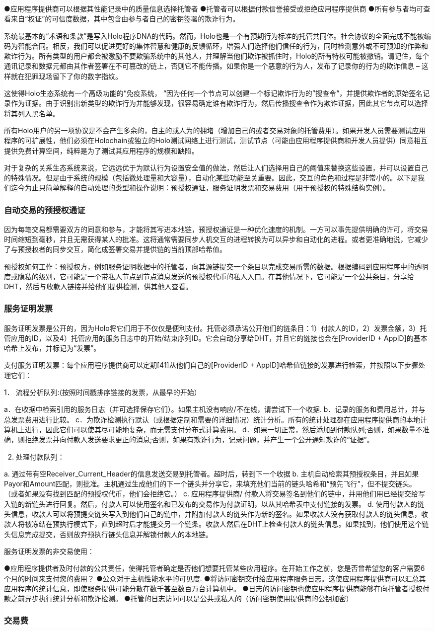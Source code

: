 ●应用程序提供商可以根据其性能记录中的质量信息选择托管者
●托管者可以根据付款信誉接受或拒绝应用程序提供商
●所有参与者均可查看来自“权证”的可信度数据，其中包含由参与者自己的密钥签署的欺诈行为。

系统最基本的“术语和条款”是写入Holo程序DNA的代码。然而，Holo也是一个有预期行为标准的托管共同体。社会协议的全面完成不能被编码为智能合同。相反，我们可以促进更好的集体智慧和健康的反馈循环，增强人们选择他们信任的行为，同时检测意外或不可预知的作弊和欺诈行为。所有类型的用户都会被激励不要欺骗系统中的其他人，并理解当他们欺诈被抓住时，Holo的所有特权可能被撤销。请记住，每个通讯记录和数据元都由其作者签署在不可篡改的链上，否则它不能传播。如果你是一个恶意的行为人，发布了记录你的行为的欺诈信息 – 这样就在犯罪现场留下了你的数字指纹。

这使得Holo生态系统有一个高级功能的“免疫系统， “因为任何一个节点可以创建一个标记欺诈行为的”搜查令“，并提供欺诈者的原始签名记录作为证据。由于识别出新类型的欺诈行为并能够发现，很容易确定谁有欺诈行为，然后传播搜查令作为欺诈证据，因此其它节点可以选择将其列入黑名单。

所有Holo用户的另一项协议是不会产生多余的，自主的或人为的拥堵（增加自己的或者交易对象的托管费用）。如果开发人员需要测试应用程序的可扩展性，他们必须在Holochain或独立的Holo测试网络上进行测试，测试节点（可能由应用程序提供商和开发人员提供）同意相互提供免费计算空间，纯粹是为了测试其应用程序的规模和缺陷。

对于复杂的关系生态系统来说，它远远优于为默认行为设置安全值的做法，然后让人们选择用自己的阈值来替换这些设置，并可以设置自己的特殊情况。但是由于系统的规模（包括微处理量和大容量），自动化某些功能至关重要。因此，交互的角色和过程是非常小的。以下是我们迄今为止只简单解释的自动处理的类型和操作说明：预授权通证，服务证明发票和交易费用（用于预授权的特殊结构实例）。

### 自动交易的预授权通证

因为每笔交易都需要双方的同意和参与，才能将其写进本地链，预授权通证是一种优化速度的机制。一方可以事先提供明确的许可，将交易时间缩短到毫秒，并且无需获得某人的批准。这将通常需要同步人机交互的进程转换为可以异步和自动化的进程。或者更准确地说，它减少了与预授权者的同步交互，简化成签署交易并提供链的当前顶部哈希值。

预授权如何工作：预授权方，例如服务证明收据中的托管者，向其源链提交一个条目以完成交易所需的数据。根据编码到应用程序中的透明度或隐私的级别，它可能是一个带私人节点到节点消息发送的预授权代币的私人入口。在其他情况下，它可能是一个公共条目，分享给DHT，然后与收款人链接并给他们提供检测，供其他人查看。

### 服务证明发票

服务证明发票是公开的，因为Holo将它们用于不仅仅是便利支付。托管必须承诺公开他们的链条目：1）付款人的ID，2）发票金额，3）托管应用的ID，以及4）托管应用的服务日志中的开始/结束序列ID。它会自动分享给DHT，并且它的链接也会在[ProviderID + AppID]的基本哈希上发布，并标记为“发票”。

支付服务证明发票：每个应用程序提供商可以定期[41]从他们自己的[ProviderID + AppID]哈希值链接的发票进行检索，并按照以下步骤处理它们：

1．	流程分析队列:(按照时间戳排序链接的发票，从最早的开始）

a．在收据中检索引用的服务日志（并可选择保存它们）。如果主机没有响应/不在线，请尝试下一个收据.
b．记录的服务和费用总计，并与总发票费用进行比较。
c．为欺诈检测执行默认（或根据定制和需要的详细情况）统计分析。所有的统计处理都在应用程序提供商的本地计算机上进行，因此它们可以使其尽可能地复杂，而无需支付分布式计算费用。
d．如果一切正常，然后添加到付款队列;否则，如果数量不准确，则拒绝发票并向付款人发送要求更正的消息;否则，如果有欺诈行为，记录问题，并产生一个公开通知欺诈的“证据”。

2. 处理付款队列：

a. 通过带有空Receiver_Current_Header的信息发送交易到托管者。超时后，转到下一个收据
b. 主机自动检索其预授权条目，并且如果Payor和Amount匹配，则批准。主机通过生成他们的下一个链头并分享它，来填充他们当前的链头哈希和“预先飞行”，但不提交链头。 （或者如果没有找到匹配的预授权代币，他们会拒绝它。）
c. 应用程序提供商/ 付款人将交易签名到他们的链中，并用他们用已经提交给写入链的新链头进行回复。然后，付款人可以使用签名和已发布的交易作为付款证明，以从其哈希表中支付链接的发票。
d. 使用付款人的链头信息，收款人可以将预提交链头写入到他们自己的链中，并附加付款人的链头作为新的签名。如果收款人没有获取付款人的链头信息，收款人将被冻结在预执行模式下，直到超时后才能提交另一个链条。收款人然后在DHT上检查付款人的链头信息。如果找到，他们使用这个链头信息完成提交，否则放弃预执行链头信息并解锁付款人的本地链。

服务证明发票的非交易使用：

●应用程序提供者及时付款的公共责任，使得托管者确定是否他们想要托管某些应用程序。在开始工作之前，您是否曾希望您的客户需要6个月的时间来支付您的费用？
●公众对于主机性能水平的可见度.
●将访问密钥交付给应用程序服务日志。这使应用程序提供商可以汇总其应用程序的统计信息，即使服务提供可能分散在数千甚至数百万台计算机中。
●日志的访问密钥也使应用程序提供商能够在向托管者授权付款之前异步执行统计分析和欺诈检测。
●托管的日志访问可以是公共或私人的（访问密钥使用提供商的公钥加密）

### 交易费
